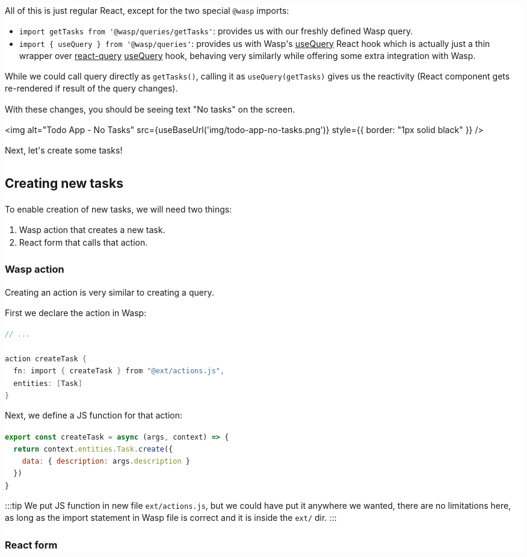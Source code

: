 All of this is just regular React, except for the two special `@wasp` imports:
 - `import getTasks from '@wasp/queries/getTasks'`: provides us with our freshly defined Wasp query.
 - `import { useQuery } from '@wasp/queries'`: provides us with Wasp's [useQuery](language/basic-elements.md#usequery) React hook which is actually just a thin wrapper over [react-query](https://github.com/tannerlinsley/react-query) [useQuery](https://react-query.tanstack.com/docs/guides/queries) hook, behaving very similarly while offering some extra integration with Wasp.

While we could call query directly as `getTasks()`, calling it as `useQuery(getTasks)` gives us the reactivity (React component gets re-rendered if result of the query changes).

With these changes, you should be seeing text "No tasks" on the screen.

<img alt="Todo App - No Tasks"
     src={useBaseUrl('img/todo-app-no-tasks.png')}
     style={{ border: "1px solid black" }}
/>

Next, let's create some tasks!

## Creating new tasks

To enable creation of new tasks, we will need two things:
1. Wasp action that creates a new task.
2. React form that calls that action.

### Wasp action
Creating an action is very similar to creating a query.

First we declare the action in Wasp:
```c title="main.wasp"
// ...

action createTask {
  fn: import { createTask } from "@ext/actions.js",
  entities: [Task]
}
```

Next, we define a JS function for that action:
```js title="ext/actions.js"
export const createTask = async (args, context) => {
  return context.entities.Task.create({
    data: { description: args.description }
  })
}
```

:::tip
We put JS function in new file `ext/actions.js`, but we could have put it anywhere we wanted, there are no limitations here, as long as the import statement in Wasp file is correct and it is inside the `ext/` dir.
:::

### React form
